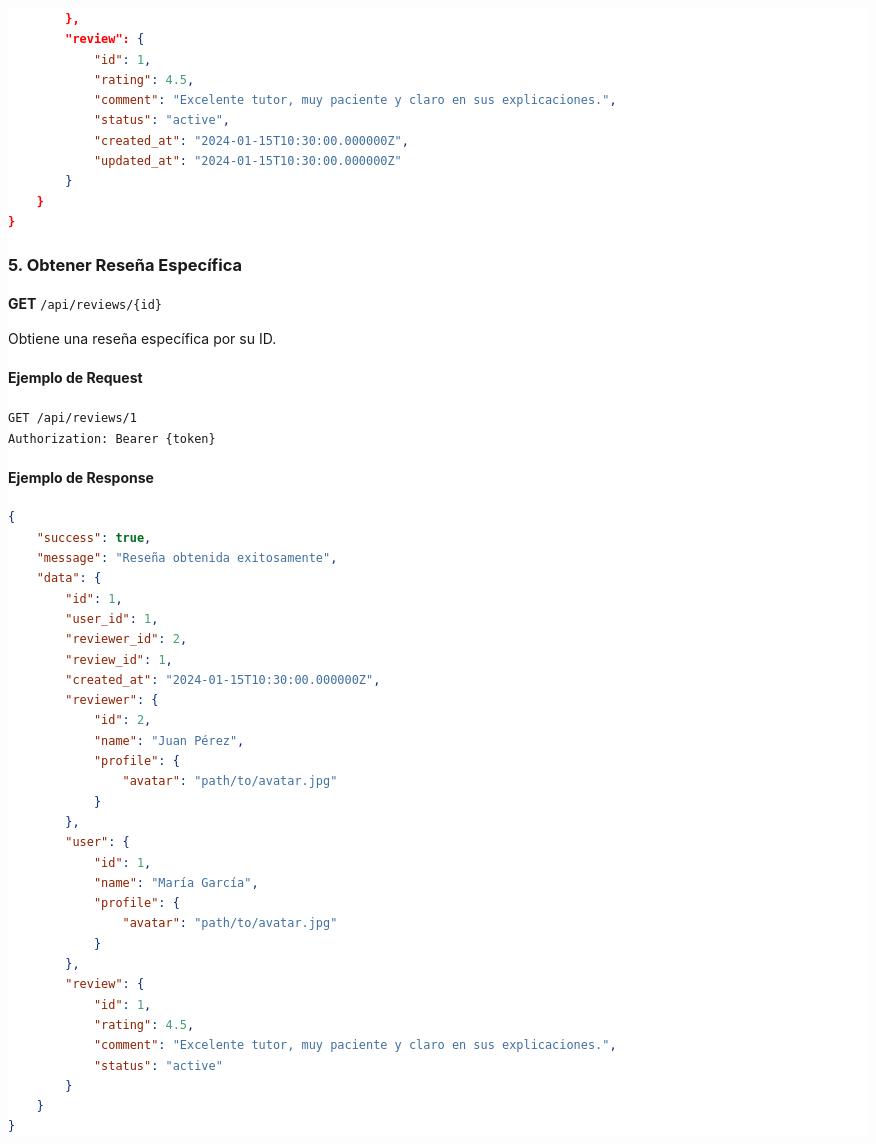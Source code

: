```json
        },
        "review": {
            "id": 1,
            "rating": 4.5,
            "comment": "Excelente tutor, muy paciente y claro en sus explicaciones.",
            "status": "active",
            "created_at": "2024-01-15T10:30:00.000000Z",
            "updated_at": "2024-01-15T10:30:00.000000Z"
        }
    }
}
```

### 5. Obtener Reseña Específica
**GET** `/api/reviews/{id}`

Obtiene una reseña específica por su ID.

#### Ejemplo de Request
```bash
GET /api/reviews/1
Authorization: Bearer {token}
```

#### Ejemplo de Response
```json
{
    "success": true,
    "message": "Reseña obtenida exitosamente",
    "data": {
        "id": 1,
        "user_id": 1,
        "reviewer_id": 2,
        "review_id": 1,
        "created_at": "2024-01-15T10:30:00.000000Z",
        "reviewer": {
            "id": 2,
            "name": "Juan Pérez",
            "profile": {
                "avatar": "path/to/avatar.jpg"
            }
        },
        "user": {
            "id": 1,
            "name": "María García",
            "profile": {
                "avatar": "path/to/avatar.jpg"
            }
        },
        "review": {
            "id": 1,
            "rating": 4.5,
            "comment": "Excelente tutor, muy paciente y claro en sus explicaciones.",
            "status": "active"
        }
    }
}
```
